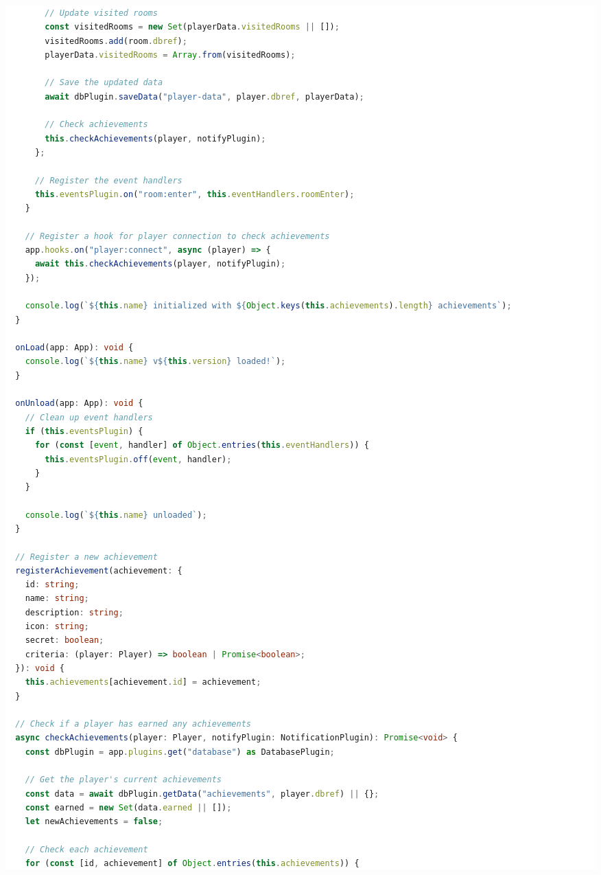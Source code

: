 ```typescript
        // Update visited rooms
        const visitedRooms = new Set(playerData.visitedRooms || []);
        visitedRooms.add(room.dbref);
        playerData.visitedRooms = Array.from(visitedRooms);
        
        // Save the updated data
        await dbPlugin.saveData("player-data", player.dbref, playerData);
        
        // Check achievements
        this.checkAchievements(player, notifyPlugin);
      };
      
      // Register the event handlers
      this.eventsPlugin.on("room:enter", this.eventHandlers.roomEnter);
    }
    
    // Register a hook for player connection to check achievements
    app.hooks.on("player:connect", async (player) => {
      await this.checkAchievements(player, notifyPlugin);
    });
    
    console.log(`${this.name} initialized with ${Object.keys(this.achievements).length} achievements`);
  }
  
  onLoad(app: App): void {
    console.log(`${this.name} v${this.version} loaded!`);
  }
  
  onUnload(app: App): void {
    // Clean up event handlers
    if (this.eventsPlugin) {
      for (const [event, handler] of Object.entries(this.eventHandlers)) {
        this.eventsPlugin.off(event, handler);
      }
    }
    
    console.log(`${this.name} unloaded`);
  }
  
  // Register a new achievement
  registerAchievement(achievement: {
    id: string;
    name: string;
    description: string;
    icon: string;
    secret: boolean;
    criteria: (player: Player) => boolean | Promise<boolean>;
  }): void {
    this.achievements[achievement.id] = achievement;
  }
  
  // Check if a player has earned any achievements
  async checkAchievements(player: Player, notifyPlugin: NotificationPlugin): Promise<void> {
    const dbPlugin = app.plugins.get("database") as DatabasePlugin;
    
    // Get the player's current achievements
    const data = await dbPlugin.getData("achievements", player.dbref) || {};
    const earned = new Set(data.earned || []);
    let newAchievements = false;
    
    // Check each achievement
    for (const [id, achievement] of Object.entries(this.achievements)) {
```